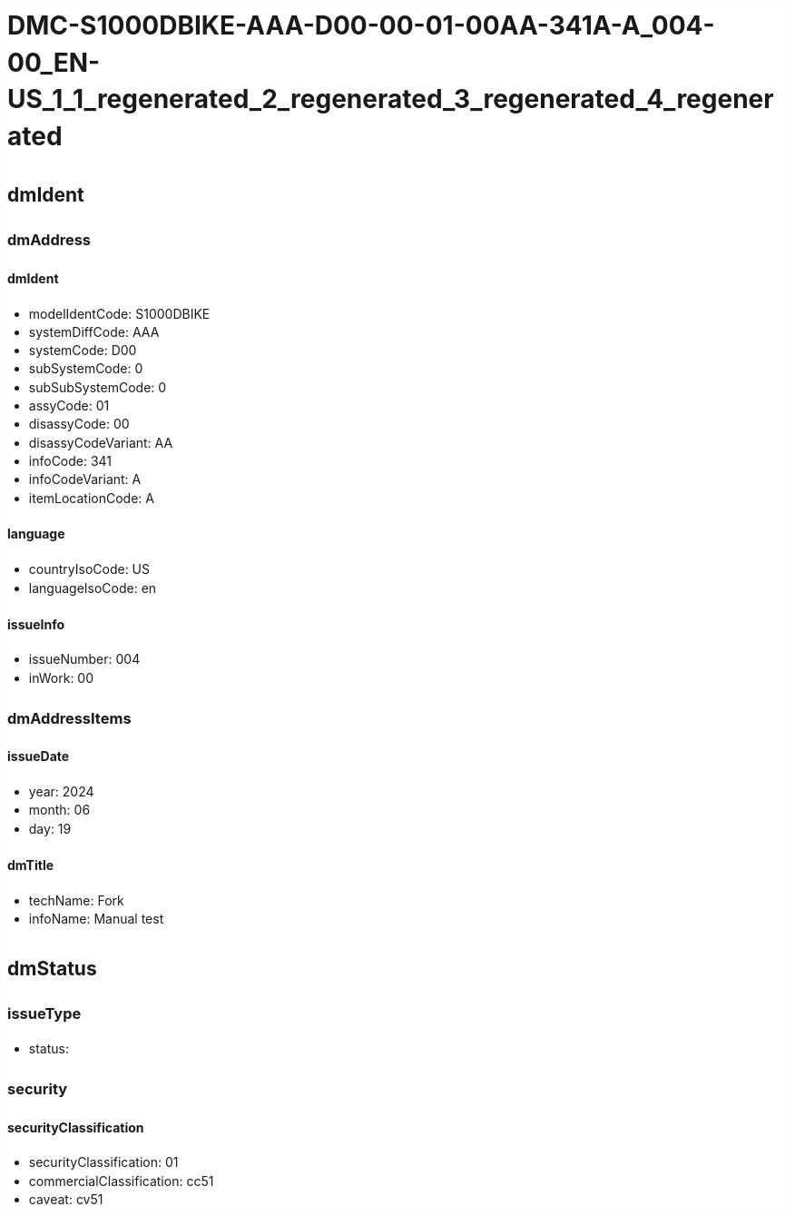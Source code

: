 # DMC-S1000DBIKE-AAA-D00-00-01-00AA-341A-A_004-00_EN-US_1_1_regenerated_2_regenerated_3_regenerated_4_regenerated

## dmIdent

### dmAddress

#### dmIdent
*   modelIdentCode: S1000DBIKE
*   systemDiffCode: AAA
*   systemCode: D00
*   subSystemCode: 0
*   subSubSystemCode: 0
*   assyCode: 01
*   disassyCode: 00
*   disassyCodeVariant: AA
*   infoCode: 341
*   infoCodeVariant: A
*   itemLocationCode: A

#### language
*   countryIsoCode: US
*   languageIsoCode: en

#### issueInfo
*   issueNumber: 004
*   inWork: 00

### dmAddressItems

#### issueDate
*   year: 2024
*   month: 06
*   day: 19

#### dmTitle
*   techName: Fork
*   infoName: Manual test

## dmStatus

### issueType
*   status: 

### security

#### securityClassification
*   securityClassification: 01
*   commercialClassification: cc51
*   caveat: cv51
